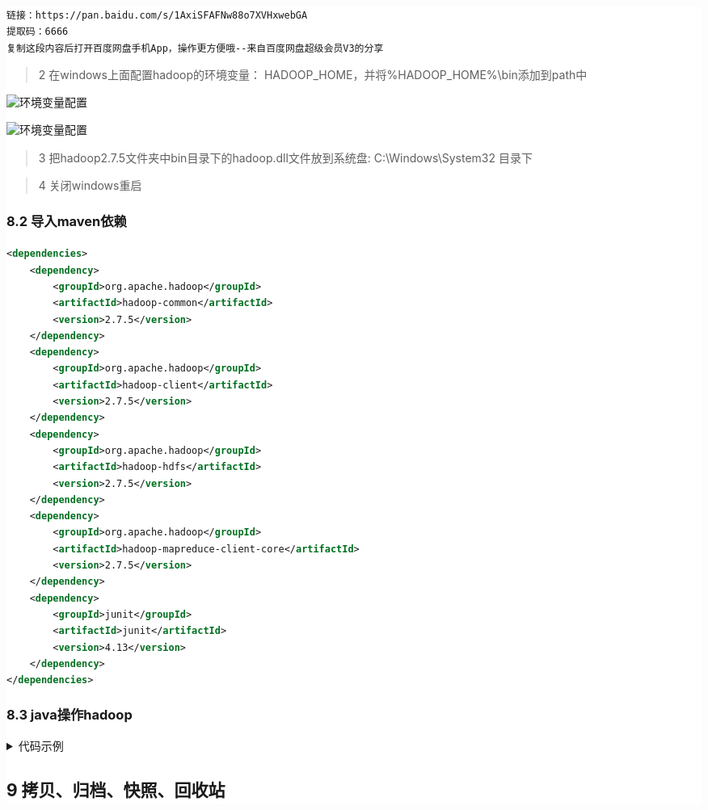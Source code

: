 ```
链接：https://pan.baidu.com/s/1AxiSFAFNw88o7XVHxwebGA 
提取码：6666 
复制这段内容后打开百度网盘手机App，操作更方便哦--来自百度网盘超级会员V3的分享
```

> 2 在windows上面配置hadoop的环境变量： HADOOP_HOME，并将%HADOOP_HOME%\bin添加到path中

![环境变量配置](https://blog-1305951218.cos.ap-shanghai.myqcloud.com/blog/image/articleContent/HDFS分布式文件系统/16.png)

![环境变量配置](https://blog-1305951218.cos.ap-shanghai.myqcloud.com/blog/image/articleContent/HDFS分布式文件系统/17.png)

> 3 把hadoop2.7.5文件夹中bin目录下的hadoop.dll文件放到系统盘:  C:\Windows\System32 目录下

> 4 关闭windows重启

### 8.2 导入maven依赖

```xml
<dependencies>
    <dependency>
        <groupId>org.apache.hadoop</groupId>
        <artifactId>hadoop-common</artifactId>
        <version>2.7.5</version>
    </dependency>
    <dependency>
        <groupId>org.apache.hadoop</groupId>
        <artifactId>hadoop-client</artifactId>
        <version>2.7.5</version>
    </dependency>
    <dependency>
        <groupId>org.apache.hadoop</groupId>
        <artifactId>hadoop-hdfs</artifactId>
        <version>2.7.5</version>
    </dependency>
    <dependency>
        <groupId>org.apache.hadoop</groupId>
        <artifactId>hadoop-mapreduce-client-core</artifactId>
        <version>2.7.5</version>
    </dependency>
    <dependency>
        <groupId>junit</groupId>
        <artifactId>junit</artifactId>
        <version>4.13</version>
    </dependency>
</dependencies>
```

### 8.3 java操作hadoop

<details><summary>代码示例</summary></details>

## 9 拷贝、归档、快照、回收站
